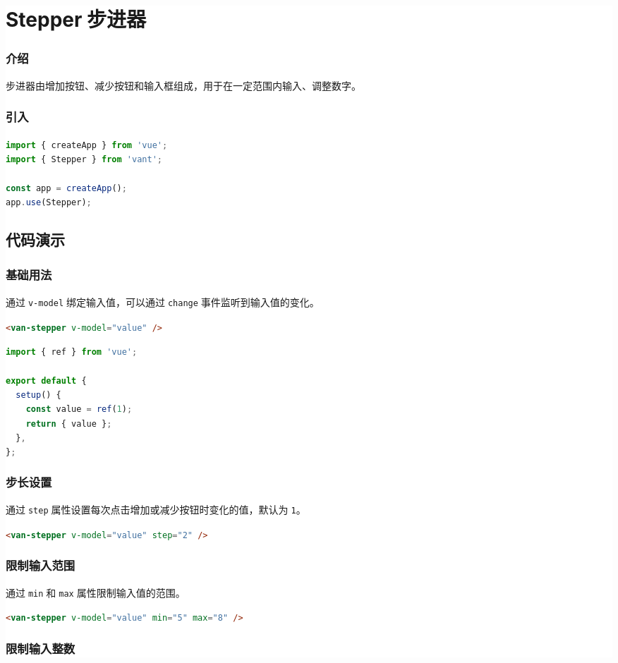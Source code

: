 # Stepper 步进器

### 介绍

步进器由增加按钮、减少按钮和输入框组成，用于在一定范围内输入、调整数字。

### 引入

```js
import { createApp } from 'vue';
import { Stepper } from 'vant';

const app = createApp();
app.use(Stepper);
```

## 代码演示

### 基础用法

通过 `v-model` 绑定输入值，可以通过 `change` 事件监听到输入值的变化。

```html
<van-stepper v-model="value" />
```

```js
import { ref } from 'vue';

export default {
  setup() {
    const value = ref(1);
    return { value };
  },
};
```

### 步长设置

通过 `step` 属性设置每次点击增加或减少按钮时变化的值，默认为 `1`。

```html
<van-stepper v-model="value" step="2" />
```

### 限制输入范围

通过 `min` 和 `max` 属性限制输入值的范围。

```html
<van-stepper v-model="value" min="5" max="8" />
```

### 限制输入整数
